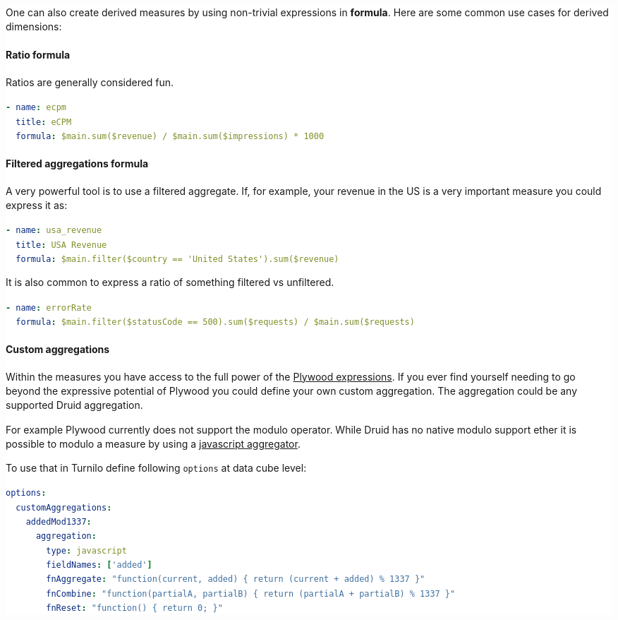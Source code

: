 
One can also create derived measures by using non-trivial expressions in **formula**. Here are some common use cases for derived dimensions:


#### Ratio formula

Ratios are generally considered fun.

```yaml
- name: ecpm
  title: eCPM
  formula: $main.sum($revenue) / $main.sum($impressions) * 1000
```


#### Filtered aggregations formula

A very powerful tool is to use a filtered aggregate.
If, for example, your revenue in the US is a very important measure you could express it as:

```yaml
- name: usa_revenue
  title: USA Revenue
  formula: $main.filter($country == 'United States').sum($revenue)
```

It is also common to express a ratio of something filtered vs unfiltered.

```yaml
- name: errorRate
  formula: $main.filter($statusCode == 500).sum($requests) / $main.sum($requests)
```


#### Custom aggregations

Within the measures you have access to the full power of the [Plywood expressions](http://plywood.imply.io/expressions).
If you ever find yourself needing to go beyond the expressive potential of Plywood you could define your own custom aggregation.
The aggregation could be any supported Druid aggregation.

For example Plywood currently does not support the modulo operator.
While Druid has no native modulo support ether it is possible to modulo a measure by using a [javascript aggregator](http://druid.io/docs/latest/querying/aggregations.html#javascript-aggregator).

To use that in Turnilo define following `options` at data cube level:

```yaml
options:
  customAggregations:
    addedMod1337:
      aggregation:
        type: javascript
        fieldNames: ['added']
        fnAggregate: "function(current, added) { return (current + added) % 1337 }"
        fnCombine: "function(partialA, partialB) { return (partialA + partialB) % 1337 }"
        fnReset: "function() { return 0; }"
```
